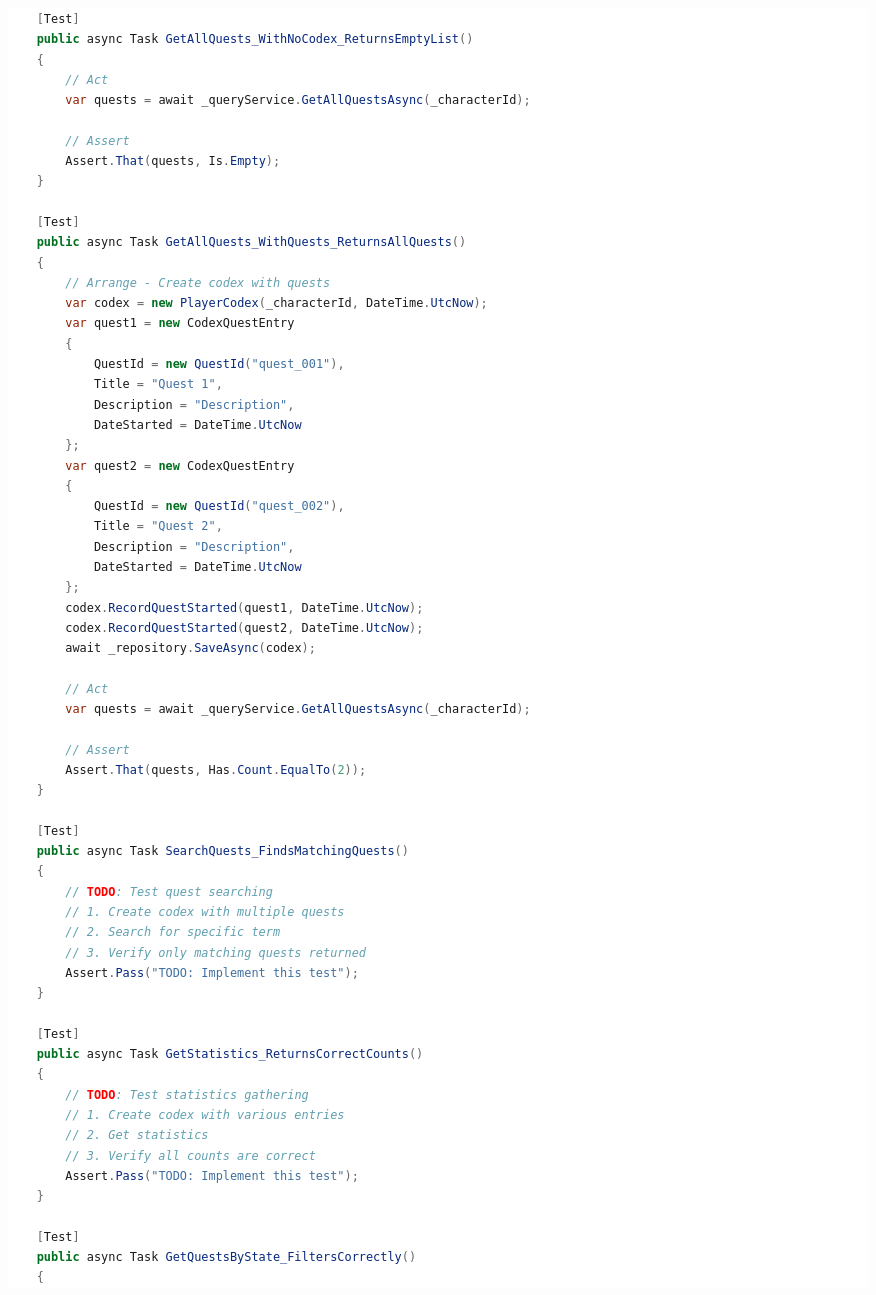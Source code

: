 ```csharp
    [Test]
    public async Task GetAllQuests_WithNoCodex_ReturnsEmptyList()
    {
        // Act
        var quests = await _queryService.GetAllQuestsAsync(_characterId);

        // Assert
        Assert.That(quests, Is.Empty);
    }

    [Test]
    public async Task GetAllQuests_WithQuests_ReturnsAllQuests()
    {
        // Arrange - Create codex with quests
        var codex = new PlayerCodex(_characterId, DateTime.UtcNow);
        var quest1 = new CodexQuestEntry
        {
            QuestId = new QuestId("quest_001"),
            Title = "Quest 1",
            Description = "Description",
            DateStarted = DateTime.UtcNow
        };
        var quest2 = new CodexQuestEntry
        {
            QuestId = new QuestId("quest_002"),
            Title = "Quest 2",
            Description = "Description",
            DateStarted = DateTime.UtcNow
        };
        codex.RecordQuestStarted(quest1, DateTime.UtcNow);
        codex.RecordQuestStarted(quest2, DateTime.UtcNow);
        await _repository.SaveAsync(codex);

        // Act
        var quests = await _queryService.GetAllQuestsAsync(_characterId);

        // Assert
        Assert.That(quests, Has.Count.EqualTo(2));
    }

    [Test]
    public async Task SearchQuests_FindsMatchingQuests()
    {
        // TODO: Test quest searching
        // 1. Create codex with multiple quests
        // 2. Search for specific term
        // 3. Verify only matching quests returned
        Assert.Pass("TODO: Implement this test");
    }

    [Test]
    public async Task GetStatistics_ReturnsCorrectCounts()
    {
        // TODO: Test statistics gathering
        // 1. Create codex with various entries
        // 2. Get statistics
        // 3. Verify all counts are correct
        Assert.Pass("TODO: Implement this test");
    }

    [Test]
    public async Task GetQuestsByState_FiltersCorrectly()
    {
```
